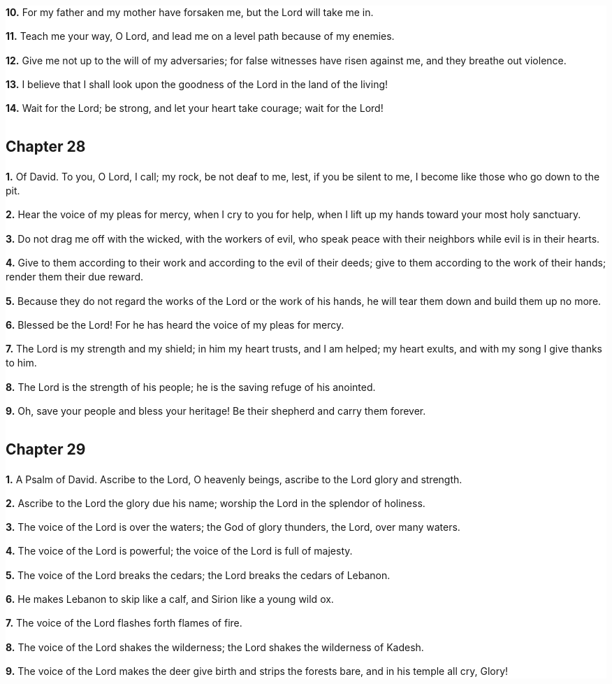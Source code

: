 **10.** For my father and my mother have forsaken me, but the Lord will take me in. 

**11.** Teach me your way, O Lord, and lead me on a level path because of my enemies. 

**12.** Give me not up to the will of my adversaries; for false witnesses have risen against me, and they breathe out violence. 

**13.** I believe that I shall look upon the goodness of the Lord in the land of the living! 

**14.** Wait for the Lord; be strong, and let your heart take courage; wait for the Lord! 

## Chapter 28

**1.** Of David. To you, O Lord, I call; my rock, be not deaf to me, lest, if you be silent to me, I become like those who go down to the pit. 

**2.** Hear the voice of my pleas for mercy, when I cry to you for help, when I lift up my hands toward your most holy sanctuary. 

**3.** Do not drag me off with the wicked, with the workers of evil, who speak peace with their neighbors while evil is in their hearts. 

**4.** Give to them according to their work and according to the evil of their deeds; give to them according to the work of their hands; render them their due reward. 

**5.** Because they do not regard the works of the Lord or the work of his hands, he will tear them down and build them up no more. 

**6.** Blessed be the Lord! For he has heard the voice of my pleas for mercy. 

**7.** The Lord is my strength and my shield; in him my heart trusts, and I am helped; my heart exults, and with my song I give thanks to him. 

**8.** The Lord is the strength of his people; he is the saving refuge of his anointed. 

**9.** Oh, save your people and bless your heritage! Be their shepherd and carry them forever. 

## Chapter 29

**1.** A Psalm of David. Ascribe to the Lord, O heavenly beings, ascribe to the Lord glory and strength. 

**2.** Ascribe to the Lord the glory due his name; worship the Lord in the splendor of holiness. 

**3.** The voice of the Lord is over the waters; the God of glory thunders, the Lord, over many waters. 

**4.** The voice of the Lord is powerful; the voice of the Lord is full of majesty. 

**5.** The voice of the Lord breaks the cedars; the Lord breaks the cedars of Lebanon. 

**6.** He makes Lebanon to skip like a calf, and Sirion like a young wild ox. 

**7.** The voice of the Lord flashes forth flames of fire. 

**8.** The voice of the Lord shakes the wilderness; the Lord shakes the wilderness of Kadesh. 

**9.** The voice of the Lord makes the deer give birth and strips the forests bare, and in his temple all cry, Glory! 

